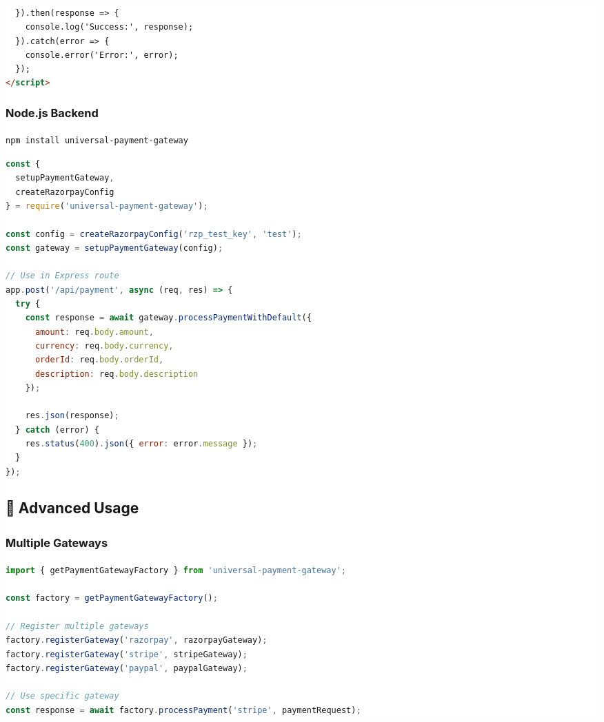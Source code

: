 ```html
  }).then(response => {
    console.log('Success:', response);
  }).catch(error => {
    console.error('Error:', error);
  });
</script>
```

### Node.js Backend

```bash
npm install universal-payment-gateway
```

```javascript
const { 
  setupPaymentGateway, 
  createRazorpayConfig 
} = require('universal-payment-gateway');

const config = createRazorpayConfig('rzp_test_key', 'test');
const gateway = setupPaymentGateway(config);

// Use in Express route
app.post('/api/payment', async (req, res) => {
  try {
    const response = await gateway.processPaymentWithDefault({
      amount: req.body.amount,
      currency: req.body.currency,
      orderId: req.body.orderId,
      description: req.body.description
    });
    
    res.json(response);
  } catch (error) {
    res.status(400).json({ error: error.message });
  }
});
```

## 🎯 Advanced Usage

### Multiple Gateways

```typescript
import { getPaymentGatewayFactory } from 'universal-payment-gateway';

const factory = getPaymentGatewayFactory();

// Register multiple gateways
factory.registerGateway('razorpay', razorpayGateway);
factory.registerGateway('stripe', stripeGateway);
factory.registerGateway('paypal', paypalGateway);

// Use specific gateway
const response = await factory.processPayment('stripe', paymentRequest);
```
